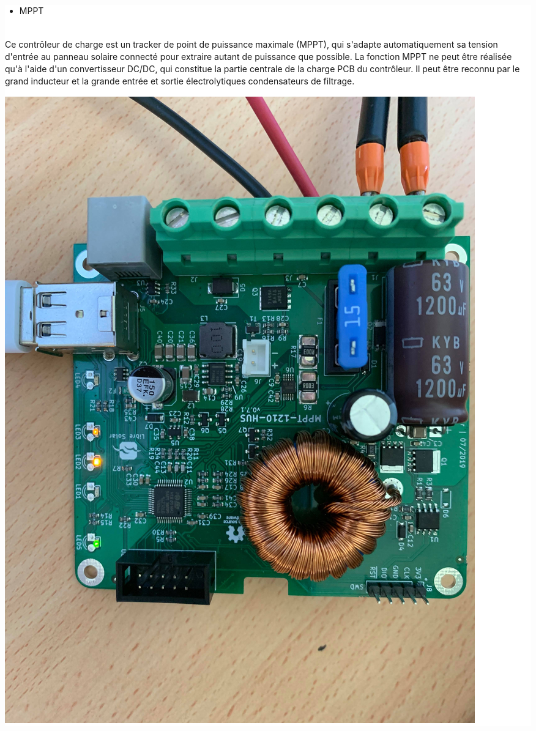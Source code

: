 * MPPT
<br/>
Ce contrôleur de charge est un tracker de point de puissance maximale (MPPT), qui s'adapte automatiquement sa tension d'entrée au panneau solaire connecté pour extraire autant de puissance que possible. La fonction MPPT ne peut être réalisée qu'à l'aide d'un convertisseur DC/DC, qui constitue la partie centrale de la charge PCB du contrôleur. Il peut être reconnu par le grand inducteur et la grande entrée et sortie électrolytiques condensateurs de filtrage.

![](Images/MPPT.jpg)
<br/>
